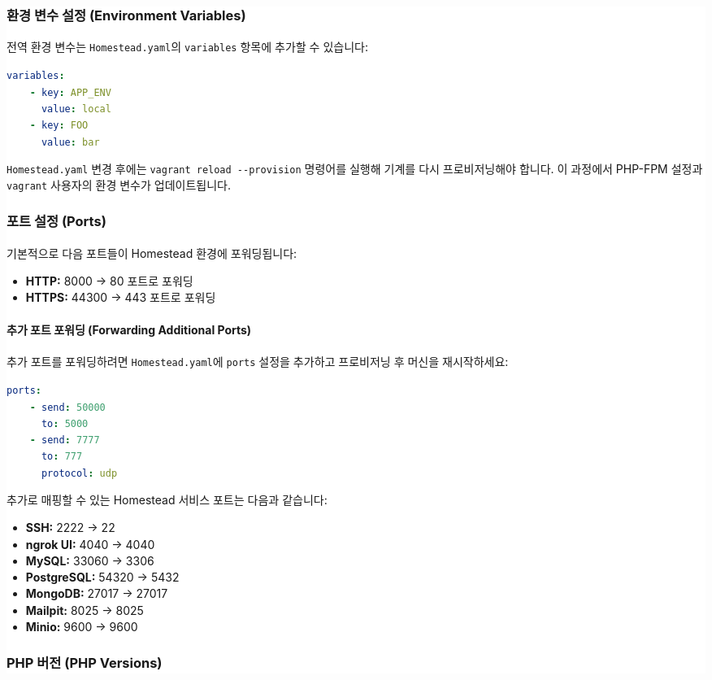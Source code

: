 <a name="environment-variables"></a>
### 환경 변수 설정 (Environment Variables)

전역 환경 변수는 `Homestead.yaml`의 `variables` 항목에 추가할 수 있습니다:

```yaml
variables:
    - key: APP_ENV
      value: local
    - key: FOO
      value: bar
```

`Homestead.yaml` 변경 후에는 `vagrant reload --provision` 명령어를 실행해 기계를 다시 프로비저닝해야 합니다. 이 과정에서 PHP-FPM 설정과 `vagrant` 사용자의 환경 변수가 업데이트됩니다.

<a name="ports"></a>
### 포트 설정 (Ports)

기본적으로 다음 포트들이 Homestead 환경에 포워딩됩니다:

<div class="content-list" markdown="1">

- **HTTP:** 8000 &rarr; 80 포트로 포워딩
- **HTTPS:** 44300 &rarr; 443 포트로 포워딩

</div>

<a name="forwarding-additional-ports"></a>
#### 추가 포트 포워딩 (Forwarding Additional Ports)

추가 포트를 포워딩하려면 `Homestead.yaml`에 `ports` 설정을 추가하고 프로비저닝 후 머신을 재시작하세요:

```yaml
ports:
    - send: 50000
      to: 5000
    - send: 7777
      to: 777
      protocol: udp
```

추가로 매핑할 수 있는 Homestead 서비스 포트는 다음과 같습니다:

<div class="content-list" markdown="1">

- **SSH:** 2222 &rarr; 22
- **ngrok UI:** 4040 &rarr; 4040
- **MySQL:** 33060 &rarr; 3306
- **PostgreSQL:** 54320 &rarr; 5432
- **MongoDB:** 27017 &rarr; 27017
- **Mailpit:** 8025 &rarr; 8025
- **Minio:** 9600 &rarr; 9600

</div>

<a name="php-versions"></a>
### PHP 버전 (PHP Versions)

